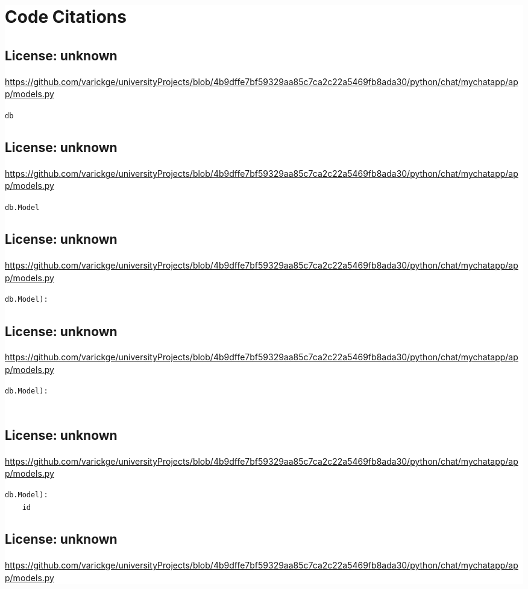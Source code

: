 # Code Citations

## License: unknown
https://github.com/varickge/universityProjects/blob/4b9dffe7bf59329aa85c7ca2c22a5469fb8ada30/python/chat/mychatapp/app/models.py

```
db
```


## License: unknown
https://github.com/varickge/universityProjects/blob/4b9dffe7bf59329aa85c7ca2c22a5469fb8ada30/python/chat/mychatapp/app/models.py

```
db.Model
```


## License: unknown
https://github.com/varickge/universityProjects/blob/4b9dffe7bf59329aa85c7ca2c22a5469fb8ada30/python/chat/mychatapp/app/models.py

```
db.Model):

```


## License: unknown
https://github.com/varickge/universityProjects/blob/4b9dffe7bf59329aa85c7ca2c22a5469fb8ada30/python/chat/mychatapp/app/models.py

```
db.Model):
   
```


## License: unknown
https://github.com/varickge/universityProjects/blob/4b9dffe7bf59329aa85c7ca2c22a5469fb8ada30/python/chat/mychatapp/app/models.py

```
db.Model):
    id
```


## License: unknown
https://github.com/varickge/universityProjects/blob/4b9dffe7bf59329aa85c7ca2c22a5469fb8ada30/python/chat/mychatapp/app/models.py
